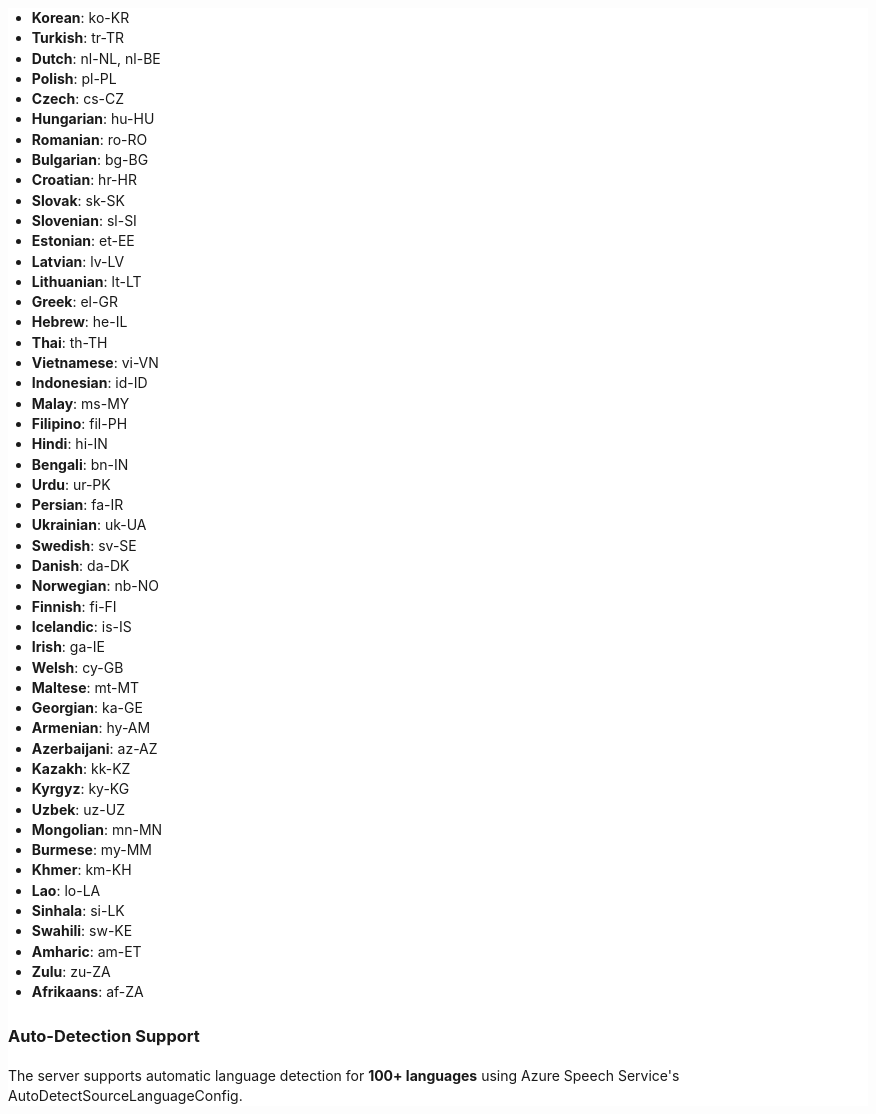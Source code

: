 - **Korean**: ko-KR
- **Turkish**: tr-TR
- **Dutch**: nl-NL, nl-BE
- **Polish**: pl-PL
- **Czech**: cs-CZ
- **Hungarian**: hu-HU
- **Romanian**: ro-RO
- **Bulgarian**: bg-BG
- **Croatian**: hr-HR
- **Slovak**: sk-SK
- **Slovenian**: sl-SI
- **Estonian**: et-EE
- **Latvian**: lv-LV
- **Lithuanian**: lt-LT
- **Greek**: el-GR
- **Hebrew**: he-IL
- **Thai**: th-TH
- **Vietnamese**: vi-VN
- **Indonesian**: id-ID
- **Malay**: ms-MY
- **Filipino**: fil-PH
- **Hindi**: hi-IN
- **Bengali**: bn-IN
- **Urdu**: ur-PK
- **Persian**: fa-IR
- **Ukrainian**: uk-UA
- **Swedish**: sv-SE
- **Danish**: da-DK
- **Norwegian**: nb-NO
- **Finnish**: fi-FI
- **Icelandic**: is-IS
- **Irish**: ga-IE
- **Welsh**: cy-GB
- **Maltese**: mt-MT
- **Georgian**: ka-GE
- **Armenian**: hy-AM
- **Azerbaijani**: az-AZ
- **Kazakh**: kk-KZ
- **Kyrgyz**: ky-KG
- **Uzbek**: uz-UZ
- **Mongolian**: mn-MN
- **Burmese**: my-MM
- **Khmer**: km-KH
- **Lao**: lo-LA
- **Sinhala**: si-LK
- **Swahili**: sw-KE
- **Amharic**: am-ET
- **Zulu**: zu-ZA
- **Afrikaans**: af-ZA

### Auto-Detection Support
The server supports automatic language detection for **100+ languages** using Azure Speech Service's AutoDetectSourceLanguageConfig.
